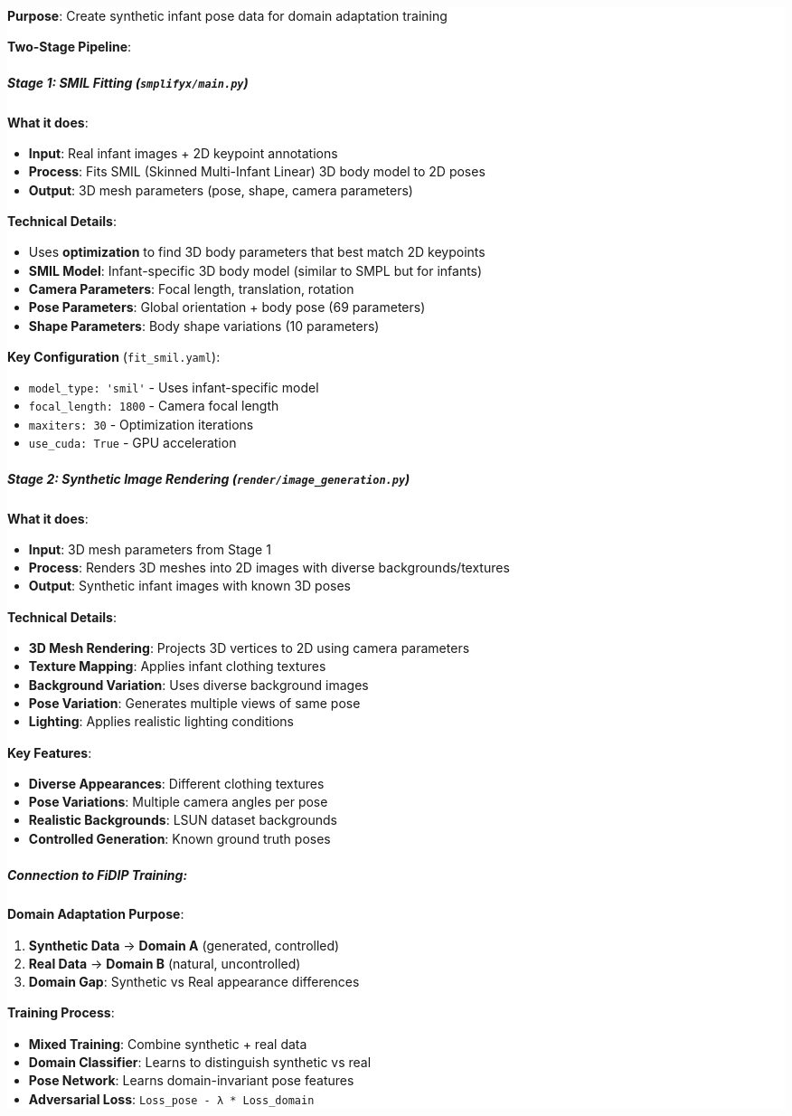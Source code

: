 **Purpose**: Create synthetic infant pose data for domain adaptation training

**Two-Stage Pipeline**:

##### **Stage 1: SMIL Fitting (`smplifyx/main.py`)**
**What it does**:
- **Input**: Real infant images + 2D keypoint annotations
- **Process**: Fits SMIL (Skinned Multi-Infant Linear) 3D body model to 2D poses
- **Output**: 3D mesh parameters (pose, shape, camera parameters)

**Technical Details**:
- Uses **optimization** to find 3D body parameters that best match 2D keypoints
- **SMIL Model**: Infant-specific 3D body model (similar to SMPL but for infants)
- **Camera Parameters**: Focal length, translation, rotation
- **Pose Parameters**: Global orientation + body pose (69 parameters)
- **Shape Parameters**: Body shape variations (10 parameters)

**Key Configuration** (`fit_smil.yaml`):
- `model_type: 'smil'` - Uses infant-specific model
- `focal_length: 1800` - Camera focal length
- `maxiters: 30` - Optimization iterations
- `use_cuda: True` - GPU acceleration

##### **Stage 2: Synthetic Image Rendering (`render/image_generation.py`)**
**What it does**:
- **Input**: 3D mesh parameters from Stage 1
- **Process**: Renders 3D meshes into 2D images with diverse backgrounds/textures
- **Output**: Synthetic infant images with known 3D poses

**Technical Details**:
- **3D Mesh Rendering**: Projects 3D vertices to 2D using camera parameters
- **Texture Mapping**: Applies infant clothing textures
- **Background Variation**: Uses diverse background images
- **Pose Variation**: Generates multiple views of same pose
- **Lighting**: Applies realistic lighting conditions

**Key Features**:
- **Diverse Appearances**: Different clothing textures
- **Pose Variations**: Multiple camera angles per pose
- **Realistic Backgrounds**: LSUN dataset backgrounds
- **Controlled Generation**: Known ground truth poses

##### **Connection to FiDIP Training**:

**Domain Adaptation Purpose**:
1. **Synthetic Data** → **Domain A** (generated, controlled)
2. **Real Data** → **Domain B** (natural, uncontrolled)
3. **Domain Gap**: Synthetic vs Real appearance differences

**Training Process**:
- **Mixed Training**: Combine synthetic + real data
- **Domain Classifier**: Learns to distinguish synthetic vs real
- **Pose Network**: Learns domain-invariant pose features
- **Adversarial Loss**: `Loss_pose - λ * Loss_domain`

